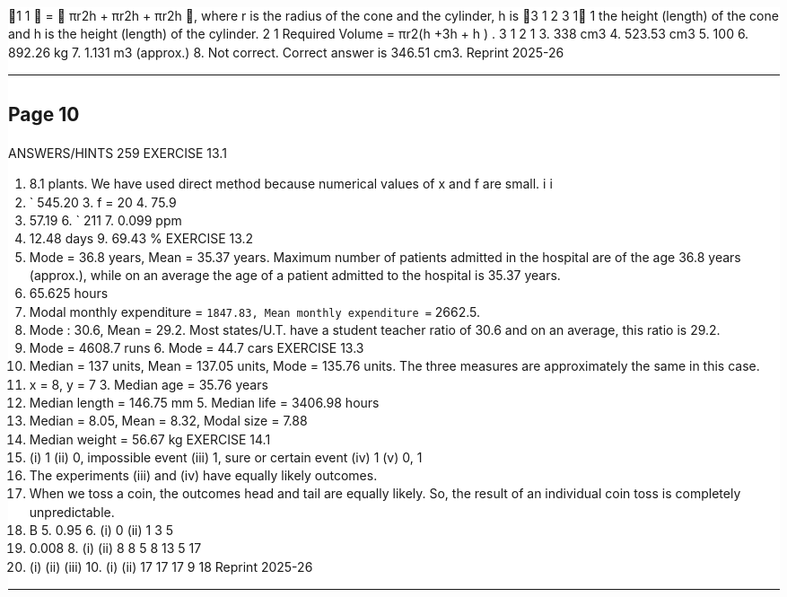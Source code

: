 1 1 
=  πr2h + πr2h + πr2h , where r is the radius of the cone and the cylinder, h is
3 1 2 3 1 1
the height (length) of the cone and h is the height (length) of the cylinder.
2
1
Required Volume = πr2(h +3h + h ) .
3 1 2 1
3. 338 cm3 4. 523.53 cm3 5. 100 6. 892.26 kg
7. 1.131 m3 (approx.) 8. Not correct. Correct answer is 346.51 cm3.
Reprint 2025-26

---

## Page 10

ANSWERS/HINTS 259
EXERCISE 13.1
1. 8.1 plants. We have used direct method because numerical values of x and f are small.
i i
2. ` 545.20 3. f = 20 4. 75.9
5. 57.19 6. ` 211 7. 0.099 ppm
8. 12.48 days 9. 69.43 %
EXERCISE 13.2
1. Mode = 36.8 years, Mean = 35.37 years. Maximum number of patients admitted in the
hospital are of the age 36.8 years (approx.), while on an average the age of a patient
admitted to the hospital is 35.37 years.
2. 65.625 hours
3. Modal monthly expenditure = ` 1847.83, Mean monthly expenditure = ` 2662.5.
4. Mode : 30.6, Mean = 29.2. Most states/U.T. have a student teacher ratio of 30.6 and on
an average, this ratio is 29.2.
5. Mode = 4608.7 runs 6. Mode = 44.7 cars
EXERCISE 13.3
1. Median = 137 units, Mean = 137.05 units, Mode = 135.76 units.
The three measures are approximately the same in this case.
2. x = 8, y = 7 3. Median age = 35.76 years
4. Median length = 146.75 mm 5. Median life = 3406.98 hours
6. Median = 8.05, Mean = 8.32, Modal size = 7.88
7. Median weight = 56.67 kg
EXERCISE 14.1
1. (i) 1 (ii) 0, impossible event (iii) 1, sure or certain event
(iv) 1 (v) 0, 1
2. The experiments (iii) and (iv) have equally likely outcomes.
3. When we toss a coin, the outcomes head and tail are equally likely. So, the result of an
individual coin toss is completely unpredictable.
4. B 5. 0.95 6. (i) 0 (ii) 1
3 5
7. 0.008 8. (i) (ii)
8 8
5 8 13 5 17
9. (i) (ii) (iii) 10. (i) (ii)
17 17 17 9 18
Reprint 2025-26

---